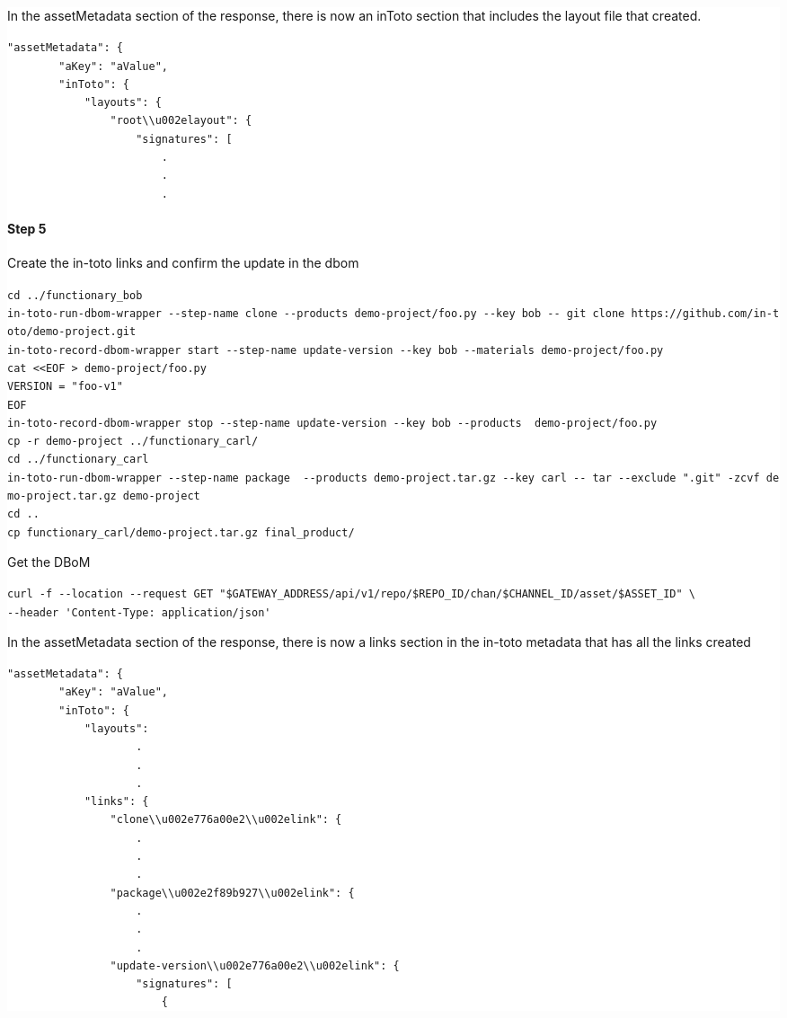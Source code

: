 In the assetMetadata section of the response, there is now an inToto section that includes the layout file that created.

```
"assetMetadata": {
		"aKey": "aValue",
		"inToto": {
			"layouts": {
				"root\\u002elayout": {
					"signatures": [
                        .
                        .
                        .
```

#### Step 5

Create the in-toto links and confirm the update in the dbom

```
cd ../functionary_bob
in-toto-run-dbom-wrapper --step-name clone --products demo-project/foo.py --key bob -- git clone https://github.com/in-toto/demo-project.git
in-toto-record-dbom-wrapper start --step-name update-version --key bob --materials demo-project/foo.py
cat <<EOF > demo-project/foo.py
VERSION = "foo-v1"
EOF
in-toto-record-dbom-wrapper stop --step-name update-version --key bob --products  demo-project/foo.py
cp -r demo-project ../functionary_carl/
cd ../functionary_carl
in-toto-run-dbom-wrapper --step-name package  --products demo-project.tar.gz --key carl -- tar --exclude ".git" -zcvf demo-project.tar.gz demo-project
cd ..
cp functionary_carl/demo-project.tar.gz final_product/
```

Get the DBoM

```
curl -f --location --request GET "$GATEWAY_ADDRESS/api/v1/repo/$REPO_ID/chan/$CHANNEL_ID/asset/$ASSET_ID" \
--header 'Content-Type: application/json' 
```

In the assetMetadata section of the response, there is now a links section in the in-toto metadata that has all the links created
```
"assetMetadata": {
		"aKey": "aValue",
		"inToto": {
			"layouts": 
                    .
                    .
                    .
            "links": {
				"clone\\u002e776a00e2\\u002elink": {
                    .
                    .
                    .
                "package\\u002e2f89b927\\u002elink": {
                    .
                    .
                    .
                "update-version\\u002e776a00e2\\u002elink": {
					"signatures": [
						{
```